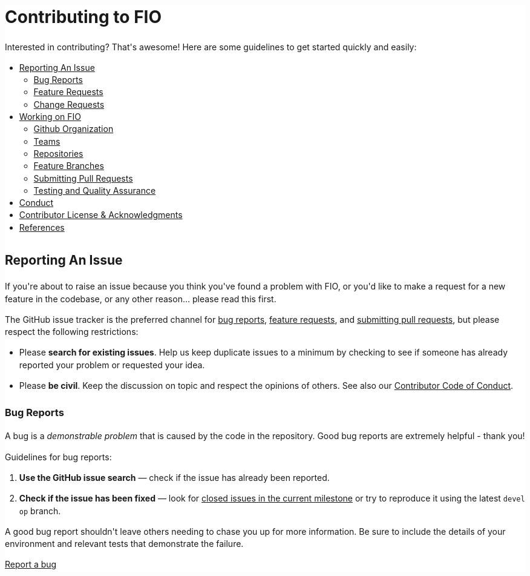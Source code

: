 # Contributing to FIO

Interested in contributing? That's awesome! Here are some guidelines to get started quickly and easily:

- [Reporting An Issue](#reporting-an-issue)
  - [Bug Reports](#bug-reports)
  - [Feature Requests](#feature-requests)
  - [Change Requests](#change-requests)
- [Working on FIO](#working-on-FIO)
  - [Github Organization](#github-organization)
  - [Teams](#teams)
  - [Repositories](#repositories)
  - [Feature Branches](#feature-branches)
  - [Submitting Pull Requests](#submitting-pull-requests)
  - [Testing and Quality Assurance](#testing-and-quality-assurance)
- [Conduct](#conduct)
- [Contributor License & Acknowledgments](#contributor-license--acknowledgments)
- [References](#references)

## Reporting An Issue

If you're about to raise an issue because you think you've found a problem with FIO, or you'd like to make a request for a new feature in the codebase, or any other reason… please read this first.

The GitHub issue tracker is the preferred channel for [bug reports](#bug-reports), [feature requests](#feature-requests), and [submitting pull requests](#submitting-pull-requests), but please respect the following restrictions:

* Please **search for existing issues**. Help us keep duplicate issues to a minimum by checking to see if someone has already reported your problem or requested your idea.

* Please **be civil**. Keep the discussion on topic and respect the opinions of others. See also our [Contributor Code of Conduct](#conduct).

### Bug Reports

A bug is a _demonstrable problem_ that is caused by the code in the repository. Good bug reports are extremely helpful - thank you!

Guidelines for bug reports:

1. **Use the GitHub issue search** &mdash; check if the issue has already been
   reported.

1. **Check if the issue has been fixed** &mdash; look for [closed issues in the
   current milestone](https://github.com/fioprotocol/fio/issues?q=is%3Aissue+is%3Aclosed) or try to reproduce it
   using the latest `develop` branch.

A good bug report shouldn't leave others needing to chase you up for more information. Be sure to include the details of your environment and relevant tests that demonstrate the failure.

[Report a bug](https://github.com/fioprotocol/fio/issues/new?title=Bug%3A)
